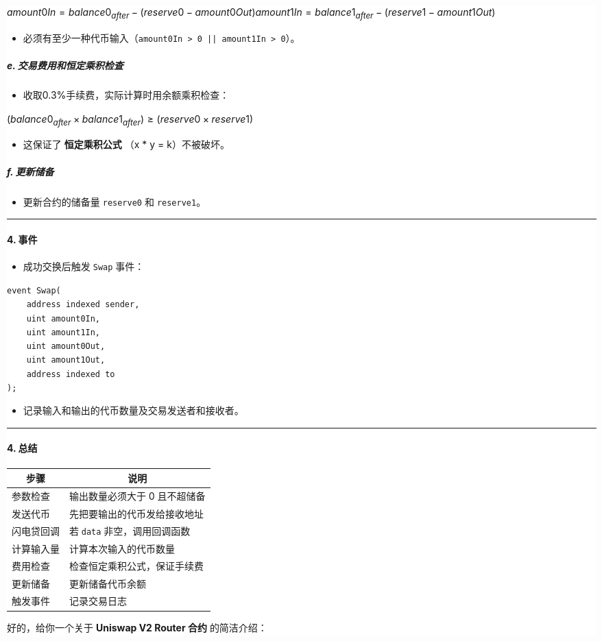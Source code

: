 $amount0In = balance0_{after} - (reserve0 - amount0Out)$$amount1In = balance1_{after} - (reserve1 - amount1Out)$

- 必须有至少一种代币输入（`amount0In > 0 || amount1In > 0`）。

##### e. 交易费用和恒定乘积检查

- 收取0.3%手续费，实际计算时用余额乘积检查：

$(balance0_{after} \times balance1_{after}) \geq (reserve0 \times reserve1)$

- 这保证了 **恒定乘积公式** （x * y = k）不被破坏。

##### f. 更新储备

- 更新合约的储备量 `reserve0` 和 `reserve1`。

------

#### 4. 事件

- 成功交换后触发 `Swap` 事件：

```solidity
event Swap(
    address indexed sender,
    uint amount0In,
    uint amount1In,
    uint amount0Out,
    uint amount1Out,
    address indexed to
);
```

- 记录输入和输出的代币数量及交易发送者和接收者。

------

#### 4. 总结

| 步骤       | 说明                          |
| ---------- | ----------------------------- |
| 参数检查   | 输出数量必须大于 0 且不超储备 |
| 发送代币   | 先把要输出的代币发给接收地址  |
| 闪电贷回调 | 若 `data` 非空，调用回调函数  |
| 计算输入量 | 计算本次输入的代币数量        |
| 费用检查   | 检查恒定乘积公式，保证手续费  |
| 更新储备   | 更新储备代币余额              |
| 触发事件   | 记录交易日志                  |

好的，给你一个关于 **Uniswap V2 Router 合约** 的简洁介绍：
